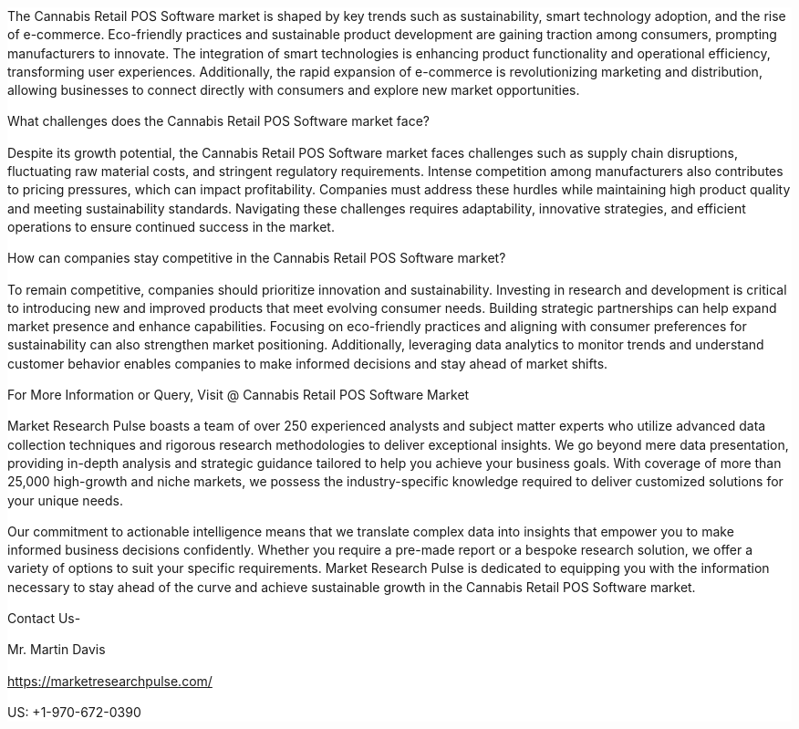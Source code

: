 The Cannabis Retail POS Software market is shaped by key trends such as sustainability, smart technology adoption, and the rise of e-commerce. Eco-friendly practices and sustainable product development are gaining traction among consumers, prompting manufacturers to innovate. The integration of smart technologies is enhancing product functionality and operational efficiency, transforming user experiences. Additionally, the rapid expansion of e-commerce is revolutionizing marketing and distribution, allowing businesses to connect directly with consumers and explore new market opportunities.

What challenges does the Cannabis Retail POS Software market face?

Despite its growth potential, the Cannabis Retail POS Software market faces challenges such as supply chain disruptions, fluctuating raw material costs, and stringent regulatory requirements. Intense competition among manufacturers also contributes to pricing pressures, which can impact profitability. Companies must address these hurdles while maintaining high product quality and meeting sustainability standards. Navigating these challenges requires adaptability, innovative strategies, and efficient operations to ensure continued success in the market.

How can companies stay competitive in the Cannabis Retail POS Software market?

To remain competitive, companies should prioritize innovation and sustainability. Investing in research and development is critical to introducing new and improved products that meet evolving consumer needs. Building strategic partnerships can help expand market presence and enhance capabilities. Focusing on eco-friendly practices and aligning with consumer preferences for sustainability can also strengthen market positioning. Additionally, leveraging data analytics to monitor trends and understand customer behavior enables companies to make informed decisions and stay ahead of market shifts.

For More Information or Query, Visit @ Cannabis Retail POS Software Market

Market Research Pulse boasts a team of over 250 experienced analysts and subject matter experts who utilize advanced data collection techniques and rigorous research methodologies to deliver exceptional insights. We go beyond mere data presentation, providing in-depth analysis and strategic guidance tailored to help you achieve your business goals. With coverage of more than 25,000 high-growth and niche markets, we possess the industry-specific knowledge required to deliver customized solutions for your unique needs.

Our commitment to actionable intelligence means that we translate complex data into insights that empower you to make informed business decisions confidently. Whether you require a pre-made report or a bespoke research solution, we offer a variety of options to suit your specific requirements. Market Research Pulse is dedicated to equipping you with the information necessary to stay ahead of the curve and achieve sustainable growth in the Cannabis Retail POS Software market.

Contact Us-

Mr. Martin Davis

https://marketresearchpulse.com/

US: +1-970-672-0390

